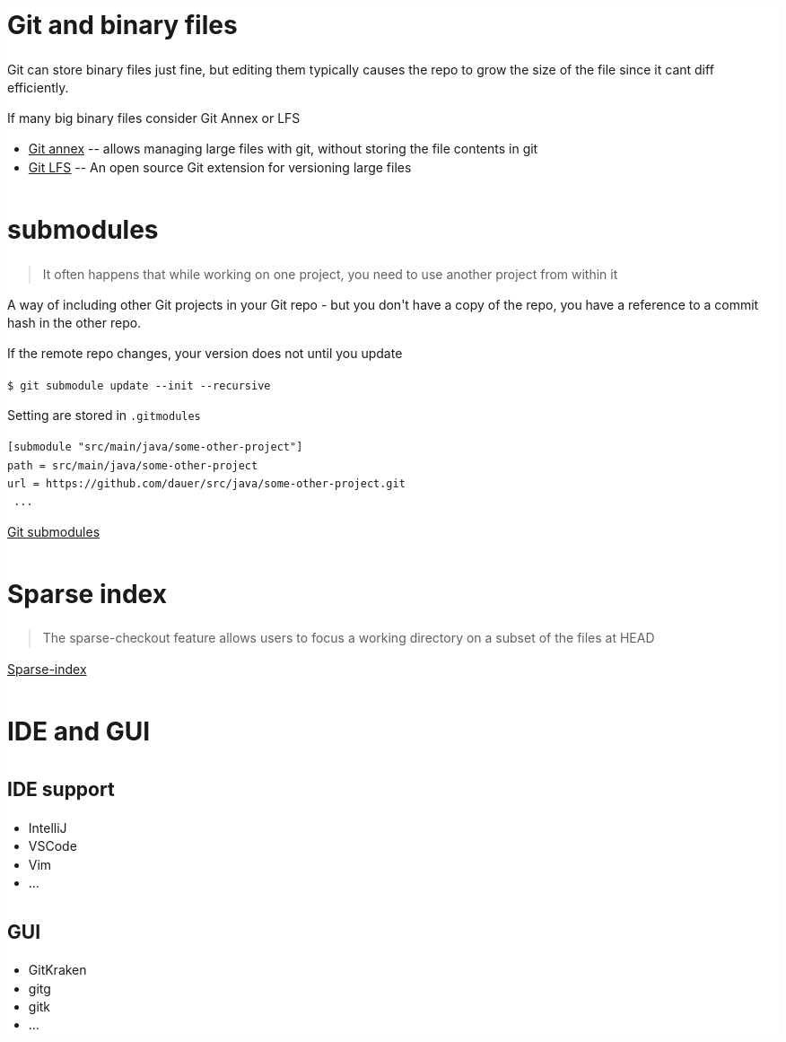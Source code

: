 # Git and binary files

Git can store binary files just fine, but editing them typically causes the repo to grow the size of the file since it cant diff efficiently.

If many big binary files consider Git Annex or LFS

* [Git annex](https://git-annex.branchable.com/) -- allows managing large files with git, without storing the file contents in git
* [Git LFS](https://git-lfs.com/) -- An open source Git extension for versioning large files

# submodules

> It often happens that while working on one project, you need to use another project from within it

A way of including other Git projects in your Git repo - but you don't have a copy of the repo, you have a reference to
a commit hash in the other repo.

If the remote repo changes, your version does not until you update
```
$ git submodule update --init --recursive
```

Setting are stored in `.gitmodules`
```
[submodule "src/main/java/some-other-project"]
path = src/main/java/some-other-project
url = https://github.com/dauer/src/java/some-other-project.git
 ...
 ```
[Git submodules](https://git-scm.com/book/en/v2/Git-Tools-Submodules)

# Sparse index

> The sparse-checkout feature allows users to focus a working directory on a subset of the files at HEAD

[Sparse-index](https://git-scm.com/docs/sparse-index)

# IDE and GUI

## IDE support

* IntelliJ
* VSCode
* Vim
* ...

## GUI
* GitKraken
* gitg
* gitk
* ...
